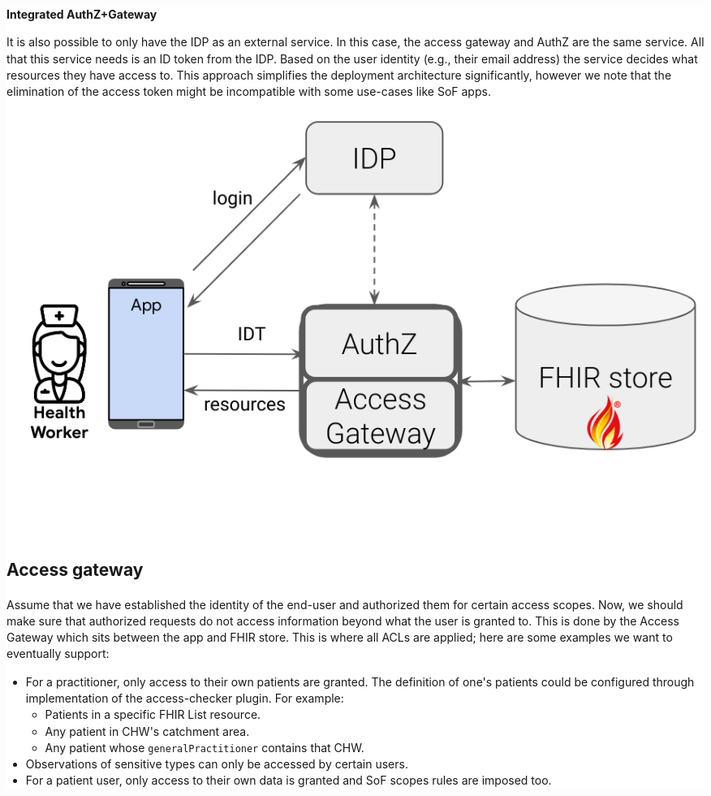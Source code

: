 **Integrated AuthZ+Gateway**

It is also possible to only have the IDP as an external service. In this case,
the access gateway and AuthZ are the same service. All that this service needs
is an ID token from the IDP. Based on the user identity (e.g., their email
address) the service decides what resources they have access to. This approach
simplifies the deployment architecture significantly, however we note that the
elimination of the access token might be incompatible with some use-cases like
SoF apps.

![integrated](images/integrated.png)

## Access gateway

Assume that we have established the identity of the end-user and authorized them
for certain access scopes. Now, we should make sure that authorized requests do
not access information beyond what the user is granted to. This is done by the
Access Gateway which sits between the app and FHIR store. This is where all ACLs
are applied; here are some examples we want to eventually support:

- For a practitioner, only access to their own patients are granted. The
  definition of one's patients could be configured through implementation of the
  access-checker plugin. For example:
  - Patients in a specific FHIR List resource.
  - Any patient in CHW's catchment area.
  - Any patient whose `generalPractitioner` contains that CHW.
- Observations of sensitive types can only be accessed by certain users.
- For a patient user, only access to their own data is granted and SoF scopes
  rules are imposed too.
